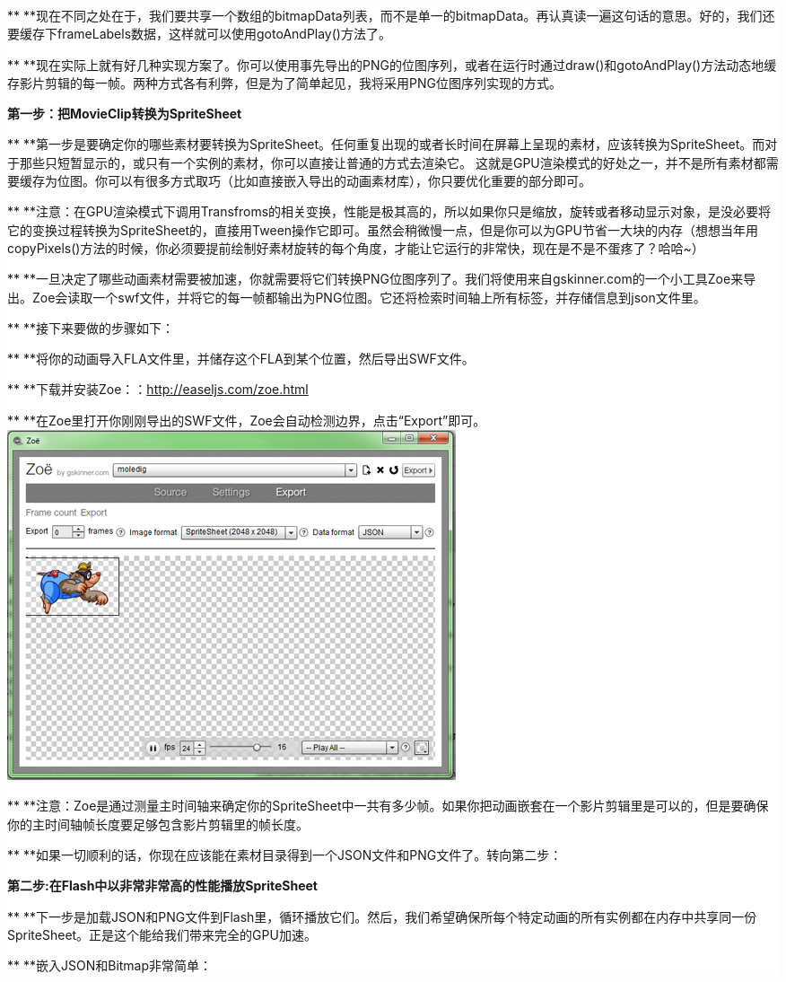 

** **现在不同之处在于，我们要共享一个数组的bitmapData列表，而不是单一的bitmapData。再认真读一遍这句话的意思。好的，我们还要缓存下frameLabels数据，这样就可以使用gotoAndPlay()方法了。

** **现在实际上就有好几种实现方案了。你可以使用事先导出的PNG的位图序列，或者在运行时通过draw()和gotoAndPlay()方法动态地缓存影片剪辑的每一帧。两种方式各有利弊，但是为了简单起见，我将采用PNG位图序列实现的方式。

**第一步：把MovieClip转换为SpriteSheet**

** **第一步是要确定你的哪些素材要转换为SpriteSheet。任何重复出现的或者长时间在屏幕上呈现的素材，应该转换为SpriteSheet。而对于那些只短暂显示的，或只有一个实例的素材，你可以直接让普通的方式去渲染它。 这就是GPU渲染模式的好处之一，并不是所有素材都需要缓存为位图。你可以有很多方式取巧（比如直接嵌入导出的动画素材库），你只要优化重要的部分即可。

** **注意：在GPU渲染模式下调用Transfroms的相关变换，性能是极其高的，所以如果你只是缩放，旋转或者移动显示对象，是没必要将它的变换过程转换为SpriteSheet的，直接用Tween操作它即可。虽然会稍微慢一点，但是你可以为GPU节省一大块的内存（想想当年用copyPixels()方法的时候，你必须要提前绘制好素材旋转的每个角度，才能让它运行的非常快，现在是不是不蛋疼了？哈哈~）

** **一旦决定了哪些动画素材需要被加速，你就需要将它们转换PNG位图序列了。我们将使用来自gskinner.com的一个小工具Zoe来导出。Zoe会读取一个swf文件，并将它的每一帧都输出为PNG位图。它还将检索时间轴上所有标签，并存储信息到json文件里。

** **接下来要做的步骤如下：

** **将你的动画导入FLA文件里，并储存这个FLA到某个位置，然后导出SWF文件。

** **下载并安装Zoe：：[http://easeljs.com/zoe.html ](http://easeljs.com/zoe.html )

** **在Zoe里打开你刚刚导出的SWF文件，Zoe会自动检测边界，点击“Export”即可。
[![](/uploads/2012/08/zoeScreen.png)](/uploads/2012/08/zoeScreen.png)

** **注意：Zoe是通过测量主时间轴来确定你的SpriteSheet中一共有多少帧。如果你把动画嵌套在一个影片剪辑里是可以的，但是要确保你的主时间轴帧长度要足够包含影片剪辑里的帧长度。

** **如果一切顺利的话，你现在应该能在素材目录得到一个JSON文件和PNG文件了。转向第二步：

**第二步:在Flash中以非常非常高的性能播放SpriteSheet**

** **下一步是加载JSON和PNG文件到Flash里，循环播放它们。然后，我们希望确保所每个特定动画的所有实例都在内存中共享同一份SpriteSheet。正是这个能给我们带来完全的GPU加速。

** **嵌入JSON和Bitmap非常简单：

    